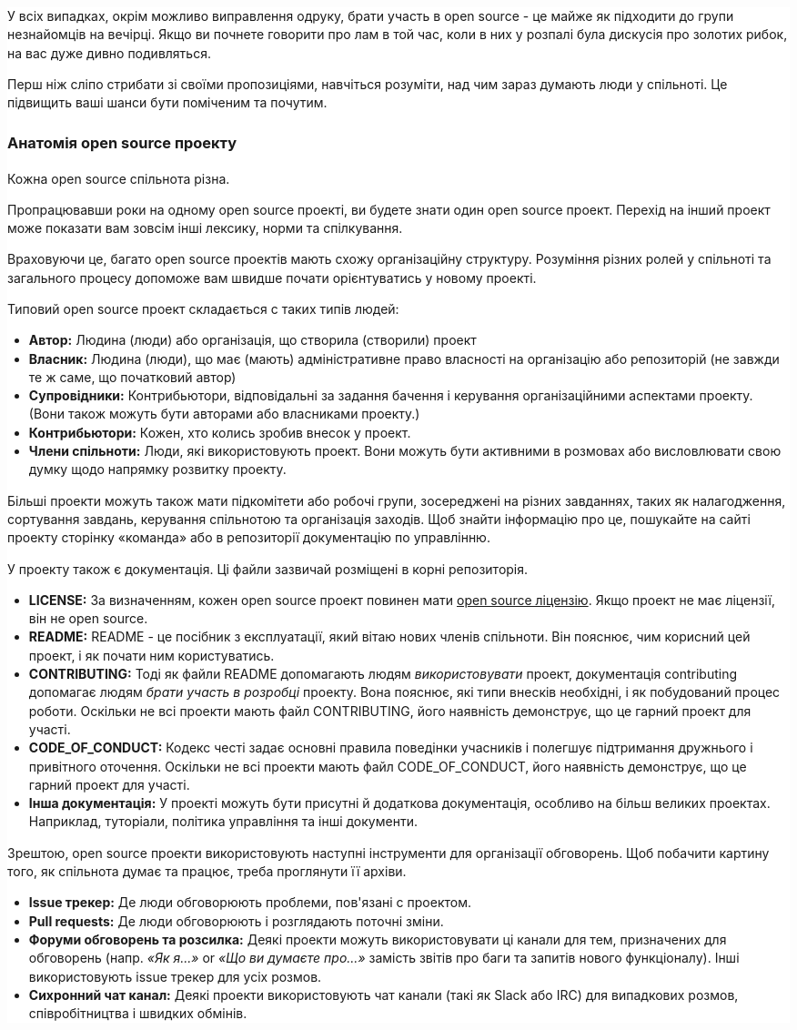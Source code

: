 У всіх випадках, окрім можливо виправлення одруку, брати участь в open source - це майже як підходити до групи незнайомців на вечірці. Якщо ви почнете говорити про лам в той час, коли в них у розпалі була дискусія про золотих рибок, на вас дуже дивно подивляться.

Перш ніж сліпо стрибати зі своїми пропозиціями, навчіться розуміти, над чим зараз думають люди у спільноті. Це підвищить ваші шанси бути поміченим та почутим.

### Анатомія open source проекту

Кожна open source спільнота різна.

Пропрацювавши роки на одному open source проекті, ви будете знати один open source проект. Перехід на інший проект може показати вам зовсім інші лексику, норми та спілкування.

Враховуючи це, багато open source проектів мають схожу організаційну структуру. Розуміння різних ролей у спільноті та загального процесу допоможе вам швидше почати орієнтуватись у новому проекті.

Типовий open source проект складається с таких типів людей:

* **Автор:** Людина (люди) або організація, що створила (створили) проект
* **Власник:** Людина (люди), що має (мають) адміністративне право власності на організацію або репозиторій (не завжди те ж саме, що початковий автор)
* **Супровідники:** Контрибьютори, відповідальні за задання бачення і керування організаційними аспектами проекту. (Вони також можуть бути авторами або власниками проекту.)
* **Контрибьютори:** Кожен, хто колись зробив внесок у проект.
* **Члени спільноти:** Люди, які використовують проект. Вони можуть бути активними в розмовах або висловлювати свою думку щодо напрямку розвитку проекту.

Більші проекти можуть також мати підкомітети або робочі групи, зосереджені на різних завданнях, таких як налагодження, сортування завдань, керування спільнотою та організація заходів. Щоб знайти інформацію про це, пошукайте на сайті проекту сторінку «команда» або в репозиторії документацію по управлінню.

У проекту також є документація. Ці файли зазвичай розміщені в корні репозиторія.

* **LICENSE:** За визначенням, кожен open source проект повинен мати [open source ліцензію](https://choosealicense.com). Якщо проект не має ліцензії, він не open source.
* **README:** README - це посібник з експлуатації, який вітаю нових членів спільноти. Він пояснює, чим корисний цей проект, і як почати ним користуватись.
* **CONTRIBUTING:** Тоді як файли README допомагають людям _використовувати_ проект, документація contributing допомагає людям _брати участь в розробці_ проекту. Вона пояснює, які типи внесків необхідні, і як побудований процес роботи. Оскільки не всі проекти мають файл CONTRIBUTING, його наявність демонструє, що це гарний проект для участі.
* **CODE_OF_CONDUCT:** Кодекс честі задає основні правила поведінки учасників і полегшує підтримання дружнього і привітного оточення. Оскільки не всі проекти мають файл CODE_OF_CONDUCT, його наявність демонструє, що це гарний проект для участі.
* **Інша документація:** У проекті можуть бути присутні й додаткова документація, особливо на більш великих проектах. Наприклад, туторіали, політика управління та інші документи.

Зрештою, open source проекти використовують наступні інструменти для організації обговорень. Щоб побачити картину того, як спільнота думає та працює, треба проглянути її архіви.

* **Issue трекер:** Де люди обговорюють проблеми, пов'язані с проектом.
* **Pull requests:** Де люди обговорюють і розглядають поточні зміни.
* **Форуми обговорень та розсилка:** Деякі проекти можуть використовувати ці канали для тем, призначених для обговорень (напр. _«Як я...»_ or _«Що ви думаєте про...»_ замість звітів про баги та запитів нового функціоналу). Інші використовують issue трекер для усіх розмов.
* **Сихронний чат канал:** Деякі проекти використовують чат канали (такі як Slack або IRC) для випадкових розмов, співробітництва і швидких обмінів.
